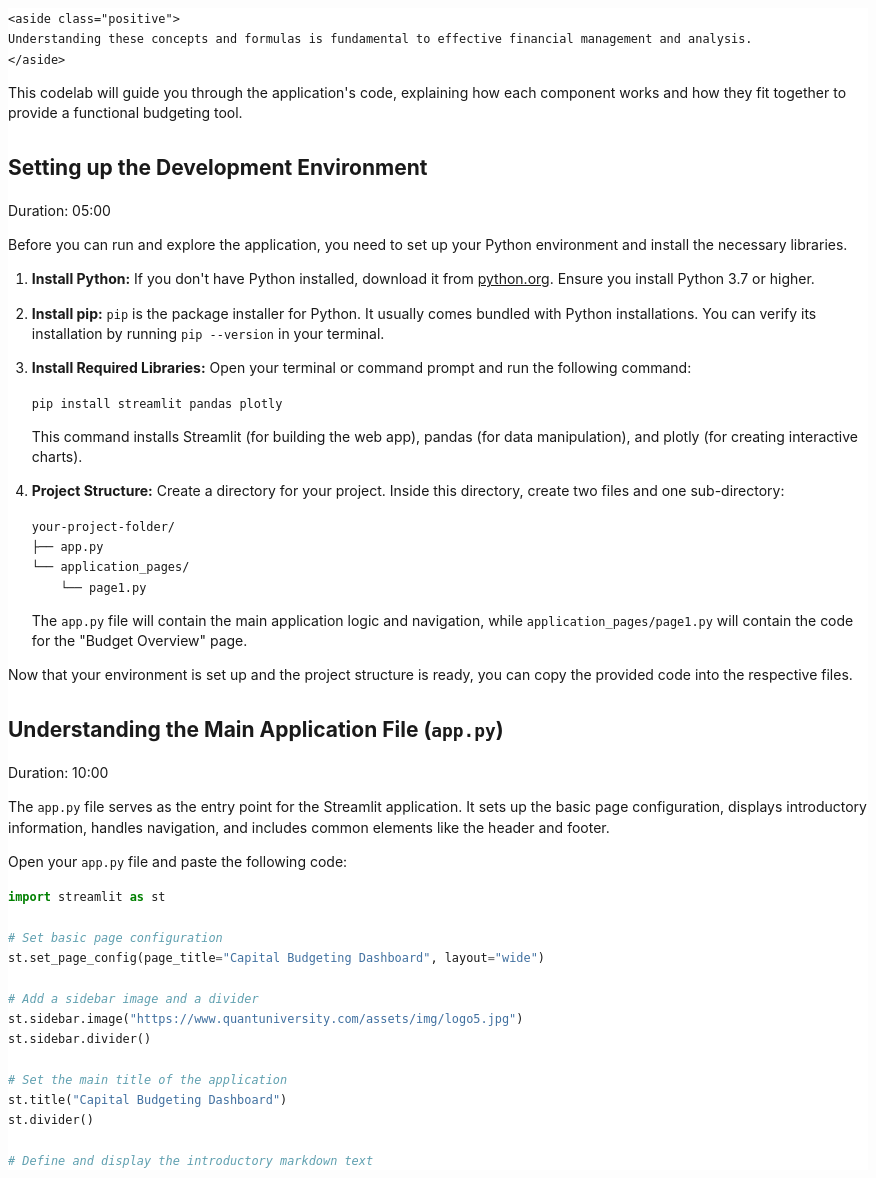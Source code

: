     <aside class="positive">
    Understanding these concepts and formulas is fundamental to effective financial management and analysis.
    </aside>

This codelab will guide you through the application's code, explaining how each component works and how they fit together to provide a functional budgeting tool.

## Setting up the Development Environment
Duration: 05:00

Before you can run and explore the application, you need to set up your Python environment and install the necessary libraries.

1.  **Install Python:** If you don't have Python installed, download it from [python.org](https://www.python.org/). Ensure you install Python 3.7 or higher.
2.  **Install pip:** `pip` is the package installer for Python. It usually comes bundled with Python installations. You can verify its installation by running `pip --version` in your terminal.
3.  **Install Required Libraries:** Open your terminal or command prompt and run the following command:

    ```console
    pip install streamlit pandas plotly
    ```

    This command installs Streamlit (for building the web app), pandas (for data manipulation), and plotly (for creating interactive charts).

4.  **Project Structure:** Create a directory for your project. Inside this directory, create two files and one sub-directory:

    ```
    your-project-folder/
    ├── app.py
    └── application_pages/
        └── page1.py
    ```

    The `app.py` file will contain the main application logic and navigation, while `application_pages/page1.py` will contain the code for the "Budget Overview" page.

Now that your environment is set up and the project structure is ready, you can copy the provided code into the respective files.

## Understanding the Main Application File (`app.py`)
Duration: 10:00

The `app.py` file serves as the entry point for the Streamlit application. It sets up the basic page configuration, displays introductory information, handles navigation, and includes common elements like the header and footer.

Open your `app.py` file and paste the following code:

```python
import streamlit as st

# Set basic page configuration
st.set_page_config(page_title="Capital Budgeting Dashboard", layout="wide")

# Add a sidebar image and a divider
st.sidebar.image("https://www.quantuniversity.com/assets/img/logo5.jpg")
st.sidebar.divider()

# Set the main title of the application
st.title("Capital Budgeting Dashboard")
st.divider()

# Define and display the introductory markdown text
```